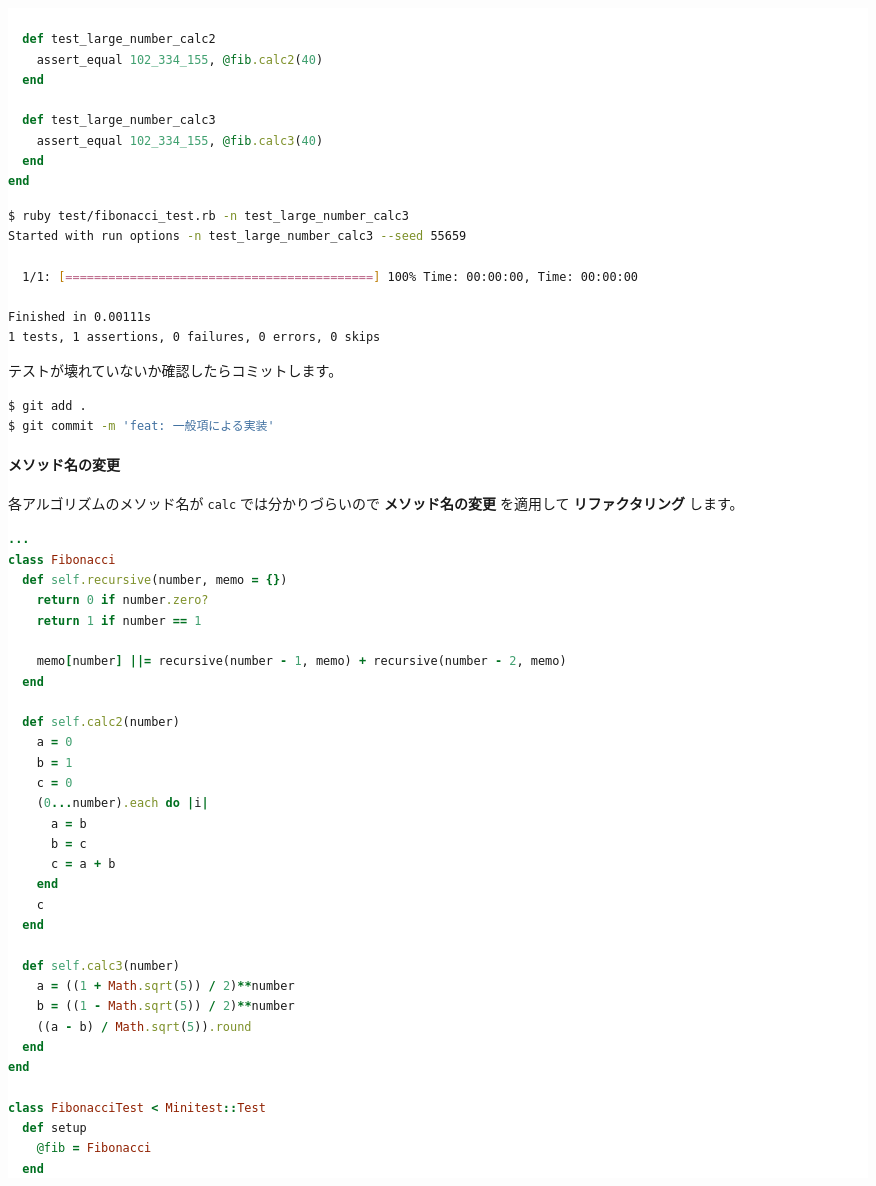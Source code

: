 ```ruby

  def test_large_number_calc2
    assert_equal 102_334_155, @fib.calc2(40)
  end

  def test_large_number_calc3
    assert_equal 102_334_155, @fib.calc3(40)
  end
end
```

```bash
$ ruby test/fibonacci_test.rb -n test_large_number_calc3
Started with run options -n test_large_number_calc3 --seed 55659

  1/1: [===========================================] 100% Time: 00:00:00, Time: 00:00:00

Finished in 0.00111s
1 tests, 1 assertions, 0 failures, 0 errors, 0 skips
```

テストが壊れていないか確認したらコミットします。

```bash
$ git add .
$ git commit -m 'feat: 一般項による実装'
```

#### メソッド名の変更

各アルゴリズムのメソッド名が `calc` では分かりづらいので **メソッド名の変更** を適用して **リファクタリング** します。

```ruby
...
class Fibonacci
  def self.recursive(number, memo = {})
    return 0 if number.zero?
    return 1 if number == 1

    memo[number] ||= recursive(number - 1, memo) + recursive(number - 2, memo)
  end

  def self.calc2(number)
    a = 0
    b = 1
    c = 0
    (0...number).each do |i|
      a = b
      b = c
      c = a + b
    end
    c
  end

  def self.calc3(number)
    a = ((1 + Math.sqrt(5)) / 2)**number
    b = ((1 - Math.sqrt(5)) / 2)**number
    ((a - b) / Math.sqrt(5)).round
  end
end

class FibonacciTest < Minitest::Test
  def setup
    @fib = Fibonacci
  end

```